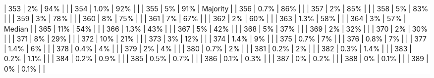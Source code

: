 | 353 | 2% | 94% |  |
| 354 | 1.0% | 92% |  |
| 355 | 5% | 91% | Majority |
| 356 | 0.7% | 86% |  |
| 357 | 2% | 85% |  |
| 358 | 5% | 83% |  |
| 359 | 3% | 78% |  |
| 360 | 8% | 75% |  |
| 361 | 7% | 67% |  |
| 362 | 2% | 60% |  |
| 363 | 1.3% | 58% |  |
| 364 | 3% | 57% | Median |
| 365 | 11% | 54% |  |
| 366 | 1.3% | 43% |  |
| 367 | 5% | 42% |  |
| 368 | 5% | 37% |  |
| 369 | 2% | 32% |  |
| 370 | 2% | 30% |  |
| 371 | 8% | 29% |  |
| 372 | 10% | 21% |  |
| 373 | 3% | 12% |  |
| 374 | 1.4% | 9% |  |
| 375 | 0.7% | 7% |  |
| 376 | 0.8% | 7% |  |
| 377 | 1.4% | 6% |  |
| 378 | 0.4% | 4% |  |
| 379 | 2% | 4% |  |
| 380 | 0.7% | 2% |  |
| 381 | 0.2% | 2% |  |
| 382 | 0.3% | 1.4% |  |
| 383 | 0.2% | 1.1% |  |
| 384 | 0.2% | 0.9% |  |
| 385 | 0.5% | 0.7% |  |
| 386 | 0.1% | 0.3% |  |
| 387 | 0% | 0.2% |  |
| 388 | 0% | 0.1% |  |
| 389 | 0% | 0.1% |  |